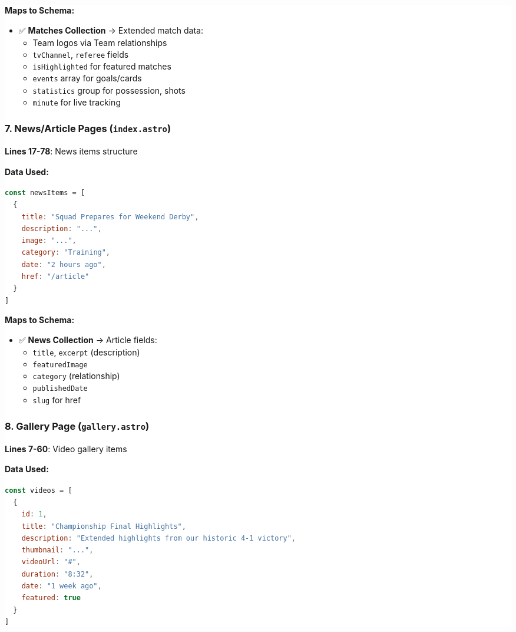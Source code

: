 **Maps to Schema:**
- ✅ **Matches Collection** → Extended match data:
  - Team logos via Team relationships
  - `tvChannel`, `referee` fields
  - `isHighlighted` for featured matches
  - `events` array for goals/cards
  - `statistics` group for possession, shots
  - `minute` for live tracking

### 7. News/Article Pages (`index.astro`)
**Lines 17-78**: News items structure

**Data Used:**
```javascript
const newsItems = [
  {
    title: "Squad Prepares for Weekend Derby",
    description: "...",
    image: "...",
    category: "Training",
    date: "2 hours ago",
    href: "/article"
  }
]
```

**Maps to Schema:**
- ✅ **News Collection** → Article fields:
  - `title`, `excerpt` (description)
  - `featuredImage`
  - `category` (relationship)
  - `publishedDate`
  - `slug` for href

### 8. Gallery Page (`gallery.astro`)
**Lines 7-60**: Video gallery items

**Data Used:**
```javascript
const videos = [
  {
    id: 1,
    title: "Championship Final Highlights",
    description: "Extended highlights from our historic 4-1 victory",
    thumbnail: "...",
    videoUrl: "#",
    duration: "8:32",
    date: "1 week ago",
    featured: true
  }
]
```
